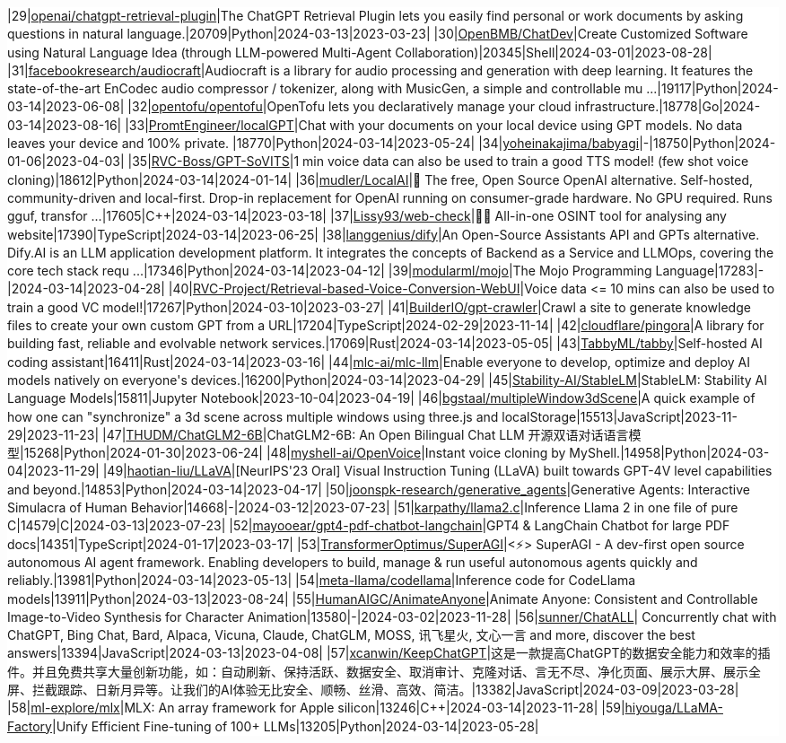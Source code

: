 |29|[openai/chatgpt-retrieval-plugin](https://github.com/openai/chatgpt-retrieval-plugin)|The ChatGPT Retrieval Plugin lets you easily find personal or work documents by asking questions in natural language.|20709|Python|2024-03-13|2023-03-23|
|30|[OpenBMB/ChatDev](https://github.com/OpenBMB/ChatDev)|Create Customized Software using Natural Language Idea (through LLM-powered Multi-Agent Collaboration)|20345|Shell|2024-03-01|2023-08-28|
|31|[facebookresearch/audiocraft](https://github.com/facebookresearch/audiocraft)|Audiocraft is a library for audio processing and generation with deep learning. It features the state-of-the-art EnCodec audio compressor / tokenizer, along with MusicGen, a simple and controllable mu ...|19117|Python|2024-03-14|2023-06-08|
|32|[opentofu/opentofu](https://github.com/opentofu/opentofu)|OpenTofu lets you declaratively manage your cloud infrastructure.|18778|Go|2024-03-14|2023-08-16|
|33|[PromtEngineer/localGPT](https://github.com/PromtEngineer/localGPT)|Chat with your documents on your local device using GPT models. No data leaves your device and 100% private. |18770|Python|2024-03-14|2023-05-24|
|34|[yoheinakajima/babyagi](https://github.com/yoheinakajima/babyagi)|-|18750|Python|2024-01-06|2023-04-03|
|35|[RVC-Boss/GPT-SoVITS](https://github.com/RVC-Boss/GPT-SoVITS)|1 min voice data can also be used to train a good TTS model! (few shot voice cloning)|18612|Python|2024-03-14|2024-01-14|
|36|[mudler/LocalAI](https://github.com/mudler/LocalAI)|:robot: The free, Open Source OpenAI alternative. Self-hosted, community-driven and local-first. Drop-in replacement for OpenAI running on consumer-grade hardware. No GPU required. Runs gguf, transfor ...|17605|C++|2024-03-14|2023-03-18|
|37|[Lissy93/web-check](https://github.com/Lissy93/web-check)|🕵️‍♂️ All-in-one OSINT tool for analysing any website|17390|TypeScript|2024-03-14|2023-06-25|
|38|[langgenius/dify](https://github.com/langgenius/dify)|An Open-Source Assistants API and GPTs alternative. Dify.AI is an LLM application development platform. It integrates the concepts of Backend as a Service and LLMOps, covering the core tech stack requ ...|17346|Python|2024-03-14|2023-04-12|
|39|[modularml/mojo](https://github.com/modularml/mojo)|The Mojo Programming Language|17283|-|2024-03-14|2023-04-28|
|40|[RVC-Project/Retrieval-based-Voice-Conversion-WebUI](https://github.com/RVC-Project/Retrieval-based-Voice-Conversion-WebUI)|Voice data <= 10 mins can also be used to train a good VC model!|17267|Python|2024-03-10|2023-03-27|
|41|[BuilderIO/gpt-crawler](https://github.com/BuilderIO/gpt-crawler)|Crawl a site to generate knowledge files to create your own custom GPT from a URL|17204|TypeScript|2024-02-29|2023-11-14|
|42|[cloudflare/pingora](https://github.com/cloudflare/pingora)|A library for building fast, reliable and evolvable network services.|17069|Rust|2024-03-14|2023-05-05|
|43|[TabbyML/tabby](https://github.com/TabbyML/tabby)|Self-hosted AI coding assistant|16411|Rust|2024-03-14|2023-03-16|
|44|[mlc-ai/mlc-llm](https://github.com/mlc-ai/mlc-llm)|Enable everyone to develop, optimize and deploy AI models natively on everyone's devices.|16200|Python|2024-03-14|2023-04-29|
|45|[Stability-AI/StableLM](https://github.com/Stability-AI/StableLM)|StableLM: Stability AI Language Models|15811|Jupyter Notebook|2023-10-04|2023-04-19|
|46|[bgstaal/multipleWindow3dScene](https://github.com/bgstaal/multipleWindow3dScene)|A quick example of how one can "synchronize" a 3d scene across multiple windows using three.js and localStorage|15513|JavaScript|2023-11-29|2023-11-23|
|47|[THUDM/ChatGLM2-6B](https://github.com/THUDM/ChatGLM2-6B)|ChatGLM2-6B: An Open Bilingual Chat LLM   开源双语对话语言模型|15268|Python|2024-01-30|2023-06-24|
|48|[myshell-ai/OpenVoice](https://github.com/myshell-ai/OpenVoice)|Instant voice cloning by MyShell.|14958|Python|2024-03-04|2023-11-29|
|49|[haotian-liu/LLaVA](https://github.com/haotian-liu/LLaVA)|[NeurIPS'23 Oral] Visual Instruction Tuning (LLaVA) built towards GPT-4V level capabilities and beyond.|14853|Python|2024-03-14|2023-04-17|
|50|[joonspk-research/generative_agents](https://github.com/joonspk-research/generative_agents)|Generative Agents: Interactive Simulacra of Human Behavior|14668|-|2024-03-12|2023-07-23|
|51|[karpathy/llama2.c](https://github.com/karpathy/llama2.c)|Inference Llama 2 in one file of pure C|14579|C|2024-03-13|2023-07-23|
|52|[mayooear/gpt4-pdf-chatbot-langchain](https://github.com/mayooear/gpt4-pdf-chatbot-langchain)|GPT4 & LangChain Chatbot for large PDF docs|14351|TypeScript|2024-01-17|2023-03-17|
|53|[TransformerOptimus/SuperAGI](https://github.com/TransformerOptimus/SuperAGI)|<⚡️> SuperAGI - A dev-first open source autonomous AI agent framework. Enabling developers to build, manage & run useful autonomous agents quickly and reliably.|13981|Python|2024-03-14|2023-05-13|
|54|[meta-llama/codellama](https://github.com/meta-llama/codellama)|Inference code for CodeLlama models|13911|Python|2024-03-13|2023-08-24|
|55|[HumanAIGC/AnimateAnyone](https://github.com/HumanAIGC/AnimateAnyone)|Animate Anyone: Consistent and Controllable Image-to-Video Synthesis for Character Animation|13580|-|2024-03-02|2023-11-28|
|56|[sunner/ChatALL](https://github.com/sunner/ChatALL)| Concurrently chat with ChatGPT, Bing Chat, Bard, Alpaca, Vicuna, Claude, ChatGLM, MOSS, 讯飞星火, 文心一言 and more, discover the best answers|13394|JavaScript|2024-03-13|2023-04-08|
|57|[xcanwin/KeepChatGPT](https://github.com/xcanwin/KeepChatGPT)|这是一款提高ChatGPT的数据安全能力和效率的插件。并且免费共享大量创新功能，如：自动刷新、保持活跃、数据安全、取消审计、克隆对话、言无不尽、净化页面、展示大屏、展示全屏、拦截跟踪、日新月异等。让我们的AI体验无比安全、顺畅、丝滑、高效、简洁。|13382|JavaScript|2024-03-09|2023-03-28|
|58|[ml-explore/mlx](https://github.com/ml-explore/mlx)|MLX: An array framework for Apple silicon|13246|C++|2024-03-14|2023-11-28|
|59|[hiyouga/LLaMA-Factory](https://github.com/hiyouga/LLaMA-Factory)|Unify Efficient Fine-tuning of 100+ LLMs|13205|Python|2024-03-14|2023-05-28|